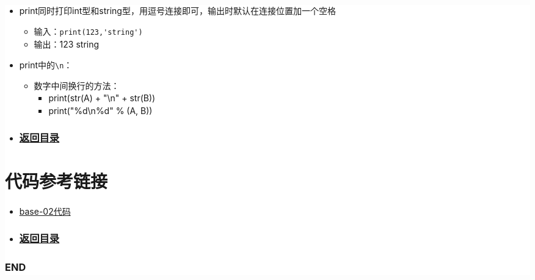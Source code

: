 - print同时打印int型和string型，用逗号连接即可，输出时默认在连接位置加一个空格
  - 输入：`print(123,'string')`
  - 输出：123 string


- print中的`\n`：
  - 数字中间换行的方法：
    - print(str(A) + "\n" + str(B))
    - print("%d\n%d" % (A, B))



* ### [返回目录](#目录)




# 代码参考链接
- [base-02代码]()


* ### [返回目录](#目录)



### END